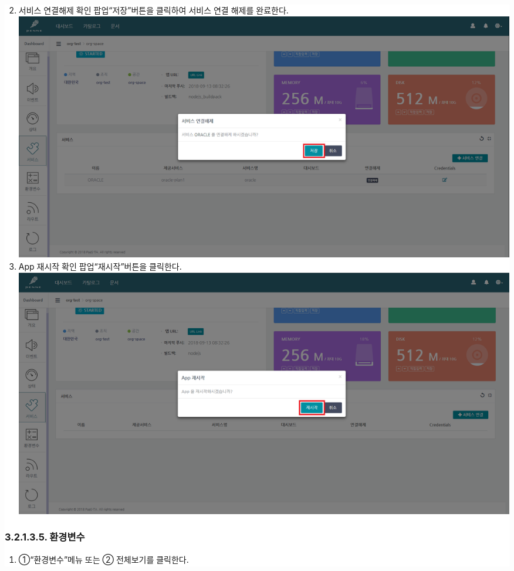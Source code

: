 2. 서비스 연결해제 확인 팝업“저장”버튼을 클릭하여 서비스 연결 해제를 완료한다. ![](../../../.gitbook/assets/3-2-1-3-4-2-5%20%282%29.png)
3. App 재시작 확인 팝업“재시작”버튼을 클릭한다. ![](../../../.gitbook/assets/3-2-1-3-4-2-4%20%285%29.png)

### 3.2.1.3.5.  환경변수

1. ①“환경변수”메뉴 또는 ② 전체보기를 클릭한다.
